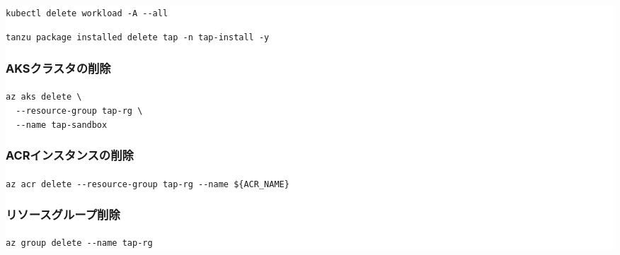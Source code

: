 ```
kubectl delete workload -A --all
```

```
tanzu package installed delete tap -n tap-install -y
```

### AKSクラスタの削除

```
az aks delete \
  --resource-group tap-rg \
  --name tap-sandbox
```

### ACRインスタンスの削除

```
az acr delete --resource-group tap-rg --name ${ACR_NAME}
```

### リソースグループ削除

```
az group delete --name tap-rg
```